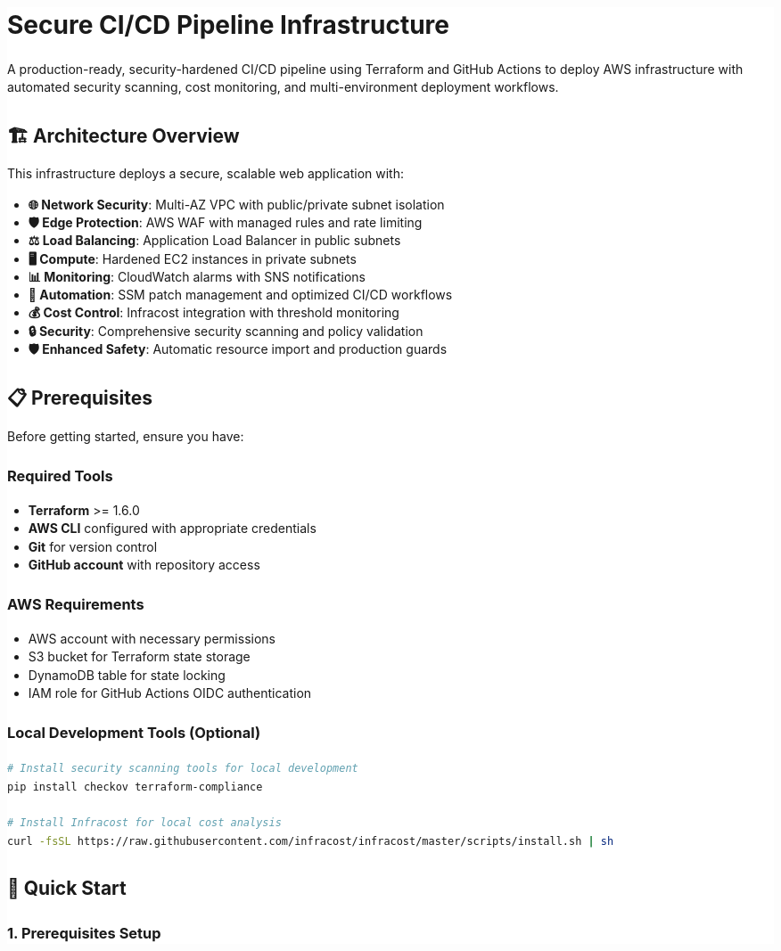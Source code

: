 # Secure CI/CD Pipeline Infrastructure

A production-ready, security-hardened CI/CD pipeline using Terraform and GitHub Actions to deploy AWS infrastructure with automated security scanning, cost monitoring, and multi-environment deployment workflows.

## 🏗️ Architecture Overview

This infrastructure deploys a secure, scalable web application with:

- **🌐 Network Security**: Multi-AZ VPC with public/private subnet isolation
- **🛡️ Edge Protection**: AWS WAF with managed rules and rate limiting
- **⚖️ Load Balancing**: Application Load Balancer in public subnets
- **🖥️ Compute**: Hardened EC2 instances in private subnets
- **📊 Monitoring**: CloudWatch alarms with SNS notifications
- **🔄 Automation**: SSM patch management and optimized CI/CD workflows
- **💰 Cost Control**: Infracost integration with threshold monitoring
- **🔒 Security**: Comprehensive security scanning and policy validation
- **🛡️ Enhanced Safety**: Automatic resource import and production guards

## 📋 Prerequisites

Before getting started, ensure you have:

### Required Tools
- **Terraform** >= 1.6.0
- **AWS CLI** configured with appropriate credentials
- **Git** for version control
- **GitHub account** with repository access

### AWS Requirements
- AWS account with necessary permissions
- S3 bucket for Terraform state storage
- DynamoDB table for state locking
- IAM role for GitHub Actions OIDC authentication

### Local Development Tools (Optional)
```bash
# Install security scanning tools for local development
pip install checkov terraform-compliance

# Install Infracost for local cost analysis
curl -fsSL https://raw.githubusercontent.com/infracost/infracost/master/scripts/install.sh | sh
```

## 🚀 Quick Start

### 1. Prerequisites Setup
